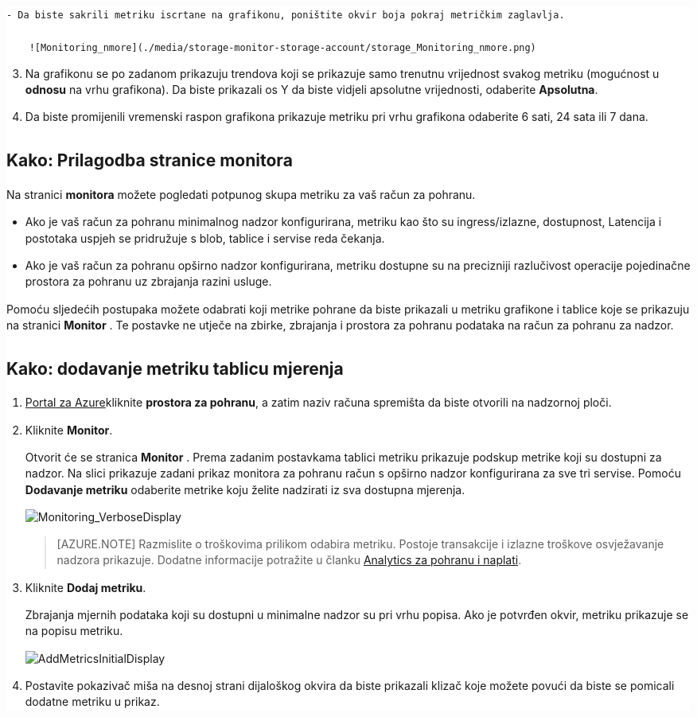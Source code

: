     - Da biste sakrili metriku iscrtane na grafikonu, poništite okvir boja pokraj metričkim zaglavlja.

        ![Monitoring_nmore](./media/storage-monitor-storage-account/storage_Monitoring_nmore.png)

3. Na grafikonu se po zadanom prikazuju trendova koji se prikazuje samo trenutnu vrijednost svakog metriku (mogućnost u **odnosu** na vrhu grafikona). Da biste prikazali os Y da biste vidjeli apsolutne vrijednosti, odaberite **Apsolutna**.

4. Da biste promijenili vremenski raspon grafikona prikazuje metriku pri vrhu grafikona odaberite 6 sati, 24 sata ili 7 dana.


## <a name="how-to-customize-the-monitor-page"></a>Kako: Prilagodba stranice monitora

Na stranici **monitora** možete pogledati potpunog skupa metriku za vaš račun za pohranu.

- Ako je vaš račun za pohranu minimalnog nadzor konfigurirana, metriku kao što su ingress/izlazne, dostupnost, Latencija i postotaka uspjeh se pridružuje s blob, tablice i servise reda čekanja.

- Ako je vaš račun za pohranu opširno nadzor konfigurirana, metriku dostupne su na precizniji razlučivost operacije pojedinačne prostora za pohranu uz zbrajanja razini usluge.

Pomoću sljedećih postupaka možete odabrati koji metrike pohrane da biste prikazali u metriku grafikone i tablice koje se prikazuju na stranici **Monitor** . Te postavke ne utječe na zbirke, zbrajanja i prostora za pohranu podataka na račun za pohranu za nadzor.

## <a name="how-to-add-metrics-to-the-metrics-table"></a>Kako: dodavanje metriku tablicu mjerenja


1. [Portal za Azure](https://portal.azure.com)kliknite **prostora za pohranu**, a zatim naziv računa spremišta da biste otvorili na nadzornoj ploči.

2. Kliknite **Monitor**.

    Otvorit će se stranica **Monitor** . Prema zadanim postavkama tablici metriku prikazuje podskup metrike koji su dostupni za nadzor. Na slici prikazuje zadani prikaz monitora za pohranu račun s opširno nadzor konfigurirana za sve tri servise. Pomoću **Dodavanje metriku** odaberite metrike koju želite nadzirati iz sva dostupna mjerenja.

    ![Monitoring_VerboseDisplay](./media/storage-monitor-storage-account/Storage_Monitoring_VerboseDisplay.png)

    > [AZURE.NOTE] Razmislite o troškovima prilikom odabira metriku. Postoje transakcije i izlazne troškove osvježavanje nadzora prikazuje. Dodatne informacije potražite u članku [Analytics za pohranu i naplati](http://msdn.microsoft.com/library/azure/hh360997.aspx).

3. Kliknite **Dodaj metriku**.

    Zbrajanja mjernih podataka koji su dostupni u minimalne nadzor su pri vrhu popisa. Ako je potvrđen okvir, metriku prikazuje se na popisu metriku.

    ![AddMetricsInitialDisplay](./media/storage-monitor-storage-account/Storage_AddMetrics_InitialDisplay.png)

4. Postavite pokazivač miša na desnoj strani dijaloškog okvira da biste prikazali klizač koje možete povući da biste se pomicali dodatne metriku u prikaz.
